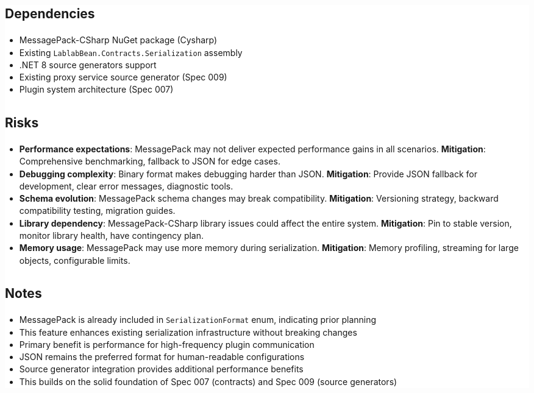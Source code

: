 ## Dependencies

- MessagePack-CSharp NuGet package (Cysharp)
- Existing `LablabBean.Contracts.Serialization` assembly
- .NET 8 source generators support
- Existing proxy service source generator (Spec 009)
- Plugin system architecture (Spec 007)

## Risks

- **Performance expectations**: MessagePack may not deliver expected performance gains in all scenarios. **Mitigation**: Comprehensive benchmarking, fallback to JSON for edge cases.
- **Debugging complexity**: Binary format makes debugging harder than JSON. **Mitigation**: Provide JSON fallback for development, clear error messages, diagnostic tools.
- **Schema evolution**: MessagePack schema changes may break compatibility. **Mitigation**: Versioning strategy, backward compatibility testing, migration guides.
- **Library dependency**: MessagePack-CSharp library issues could affect the entire system. **Mitigation**: Pin to stable version, monitor library health, have contingency plan.
- **Memory usage**: MessagePack may use more memory during serialization. **Mitigation**: Memory profiling, streaming for large objects, configurable limits.

## Notes

- MessagePack is already included in `SerializationFormat` enum, indicating prior planning
- This feature enhances existing serialization infrastructure without breaking changes
- Primary benefit is performance for high-frequency plugin communication
- JSON remains the preferred format for human-readable configurations
- Source generator integration provides additional performance benefits
- This builds on the solid foundation of Spec 007 (contracts) and Spec 009 (source generators)
